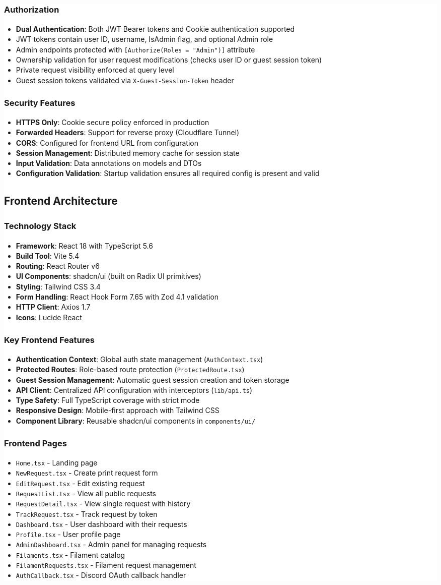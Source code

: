 ### Authorization
- **Dual Authentication**: Both JWT Bearer tokens and Cookie authentication supported
- JWT tokens contain user ID, username, IsAdmin flag, and optional Admin role
- Admin endpoints protected with `[Authorize(Roles = "Admin")]` attribute
- Ownership validation for user request modifications (checks user ID or guest session token)
- Private request visibility enforced at query level
- Guest session tokens validated via `X-Guest-Session-Token` header

### Security Features
- **HTTPS Only**: Cookie secure policy enforced in production
- **Forwarded Headers**: Support for reverse proxy (Cloudflare Tunnel)
- **CORS**: Configured for frontend URL from configuration
- **Session Management**: Distributed memory cache for session state
- **Input Validation**: Data annotations on models and DTOs
- **Configuration Validation**: Startup validation ensures all required config is present and valid

## Frontend Architecture

### Technology Stack
- **Framework**: React 18 with TypeScript 5.6
- **Build Tool**: Vite 5.4
- **Routing**: React Router v6
- **UI Components**: shadcn/ui (built on Radix UI primitives)
- **Styling**: Tailwind CSS 3.4
- **Form Handling**: React Hook Form 7.65 with Zod 4.1 validation
- **HTTP Client**: Axios 1.7
- **Icons**: Lucide React

### Key Frontend Features
- **Authentication Context**: Global auth state management (`AuthContext.tsx`)
- **Protected Routes**: Role-based route protection (`ProtectedRoute.tsx`)
- **Guest Session Management**: Automatic guest session creation and token storage
- **API Client**: Centralized API configuration with interceptors (`lib/api.ts`)
- **Type Safety**: Full TypeScript coverage with strict mode
- **Responsive Design**: Mobile-first approach with Tailwind CSS
- **Component Library**: Reusable shadcn/ui components in `components/ui/`

### Frontend Pages
- `Home.tsx` - Landing page
- `NewRequest.tsx` - Create print request form
- `EditRequest.tsx` - Edit existing request
- `RequestList.tsx` - View all public requests
- `RequestDetail.tsx` - View single request with history
- `TrackRequest.tsx` - Track request by token
- `Dashboard.tsx` - User dashboard with their requests
- `Profile.tsx` - User profile page
- `AdminDashboard.tsx` - Admin panel for managing requests
- `Filaments.tsx` - Filament catalog
- `FilamentRequests.tsx` - Filament request management
- `AuthCallback.tsx` - Discord OAuth callback handler
